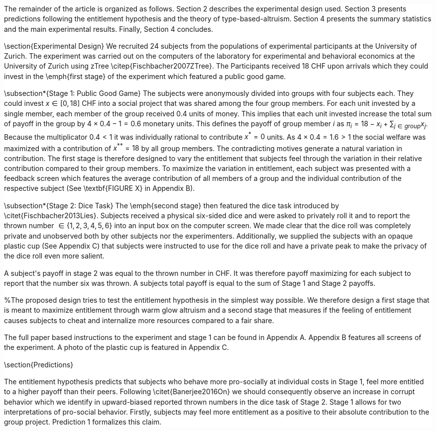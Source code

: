 The remainder of the article is organized as follows. Section 2 describes the experimental design used. Section 3 presents predictions following the entitlement hypothesis and the theory of type-based-altruism. Section 4 presents the summary statistics and the main experimental results. Finally, Section 4 concludes.

\section{Experimental Design}
We recruited 24 subjects from the populations of experimental participants at the University of Zurich. The experiment was carried out on the computers of the laboratory for experimental and behavioral economics at the University of Zurich using zTree \citep{Fischbacher2007ZTree}. The Participants received 18 CHF upon arrivals which they could invest in the \emph{first stage} of the experiment which featured a public good game.

\subsection*{Stage 1: Public Good Game}
The subjects were anonymously divided into groups with four subjects each. They could invest $x \in [0,18]$ CHF into a social project that was shared among the four group members. For each unit invested by a single member, each member of the group received $0.4$ units of money. This implies that each  unit invested increase the total sum of payoff in the group by $4\times 0.4 - 1 = 0.6$ monetary units. This defines the payoff of group member $i$ as $\pi_i = 18 - x_i + \sum_{j \in \mathit{group}} x_j$. Because the multiplicator $0.4<1$ it was individually rational to contribute $x^*=0$ units. As $4\times 0.4 =1.6>1$ the social welfare was maximized with a contribution of $x^{**}=18$ by all group members. The contradicting motives generate a natural variation in contribution. The first stage is therefore designed to vary the entitlement that subjects feel through the variation in their relative contribution compared to their group members. To maximize the variation in entitlement, each subject was presented with a feedback screen which features the average contribution of all members of a group and the individual contribution of the respective subject (See \textbf{FIGURE X} in Appendix B).

\subsection*{Stage 2: Dice Task}
The \emph{second stage} then featured the dice task introduced by \citet{Fischbacher2013Lies}. Subjects received a physical six-sided dice and were asked to privately roll it and to report the thrown number $\in \{1,2,3,4,5,6\}$ into an input box on the computer screen. We made clear that the dice roll was completely private and unobserved both by other subjects nor the experimenters. Additionally, we supplied the subjects with an opaque plastic cup (See Appendix C) that subjects were instructed to use for the dice roll and have a private peak to make the privacy of the dice roll even more salient.

A subject's payoff in stage 2 was equal to the thrown number in CHF. It was therefore payoff maximizing for each subject to report that the number six was thrown. A subjects total payoff is equal to the sum of Stage 1 and Stage 2 payoffs.

%The proposed design tries to test the entitlement hypothesis in the simplest way possible. We therefore design a first stage that is meant to maximize entitlement through warm glow altruism and a second stage that measures if the feeling of entitlement causes subjects to cheat and internalize more resources compared to a fair share.

The full paper based instructions to the experiment and stage 1 can be found in Appendix A. Appendix B features all screens of the experiment. A photo of the plastic cup is featured in Appendix C.

\section{Predictions}

The entitlement hypothesis predicts that subjects who behave more pro-socially at individual costs in Stage 1, feel more entitled to a higher payoff than their peers. Following \citet{Banerjee2016On} we should consequently observe an increase in corrupt behavior which we identify in upward-biased reported thrown numbers in the dice task of Stage 2. Stage 1 allows for two interpretations of pro-social behavior. Firstly, subjects may feel more entitlement as a positive to their absolute contribution to the group project. Prediction 1 formalizes this claim.
